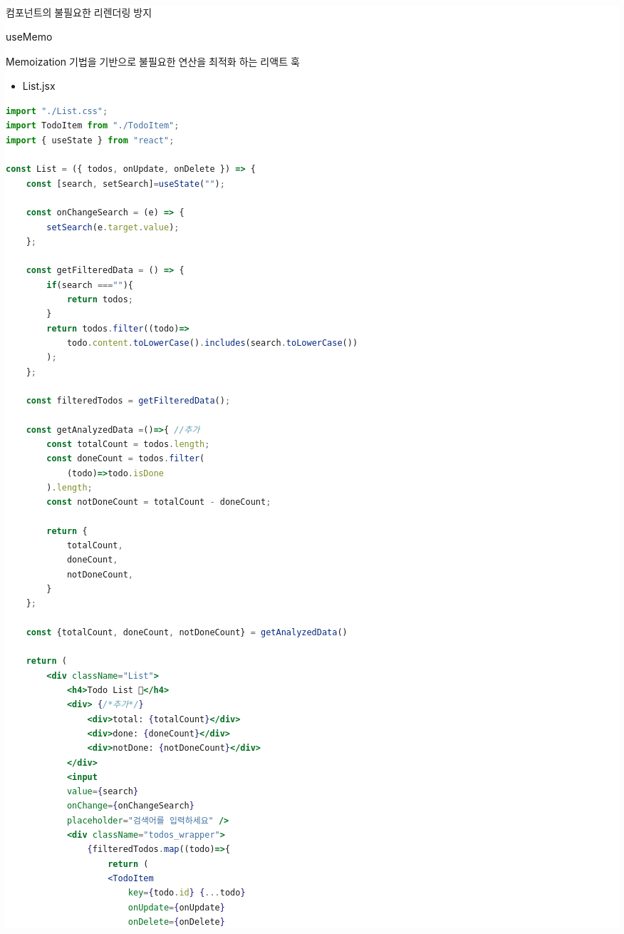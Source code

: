 컴포넌트의 불필요한 리렌더링 방지

useMemo

Memoization 기법을 기반으로 불필요한 연산을 최적화 하는 리액트 훅

- List.jsx

```jsx
import "./List.css";
import TodoItem from "./TodoItem";
import { useState } from "react";

const List = ({ todos, onUpdate, onDelete }) => { 
    const [search, setSearch]=useState("");

    const onChangeSearch = (e) => {
        setSearch(e.target.value);
    };

    const getFilteredData = () => {
        if(search ===""){
            return todos;
        }
        return todos.filter((todo)=>
            todo.content.toLowerCase().includes(search.toLowerCase())
        );
    };

    const filteredTodos = getFilteredData();

    const getAnalyzedData =()=>{ //추가
        const totalCount = todos.length;
        const doneCount = todos.filter(
            (todo)=>todo.isDone
        ).length;
        const notDoneCount = totalCount - doneCount;

        return {
            totalCount,
            doneCount,
            notDoneCount,
        }
    };

    const {totalCount, doneCount, notDoneCount} = getAnalyzedData()

    return (
        <div className="List">
            <h4>Todo List 🦕</h4>
            <div> {/*추가*/}
                <div>total: {totalCount}</div>
                <div>done: {doneCount}</div>
                <div>notDone: {notDoneCount}</div>
            </div>
            <input 
            value={search}
            onChange={onChangeSearch}
            placeholder="검색어를 입력하세요" />
            <div className="todos_wrapper">
                {filteredTodos.map((todo)=>{
                    return (
                    <TodoItem 
                        key={todo.id} {...todo} 
                        onUpdate={onUpdate} 
                        onDelete={onDelete} 
```